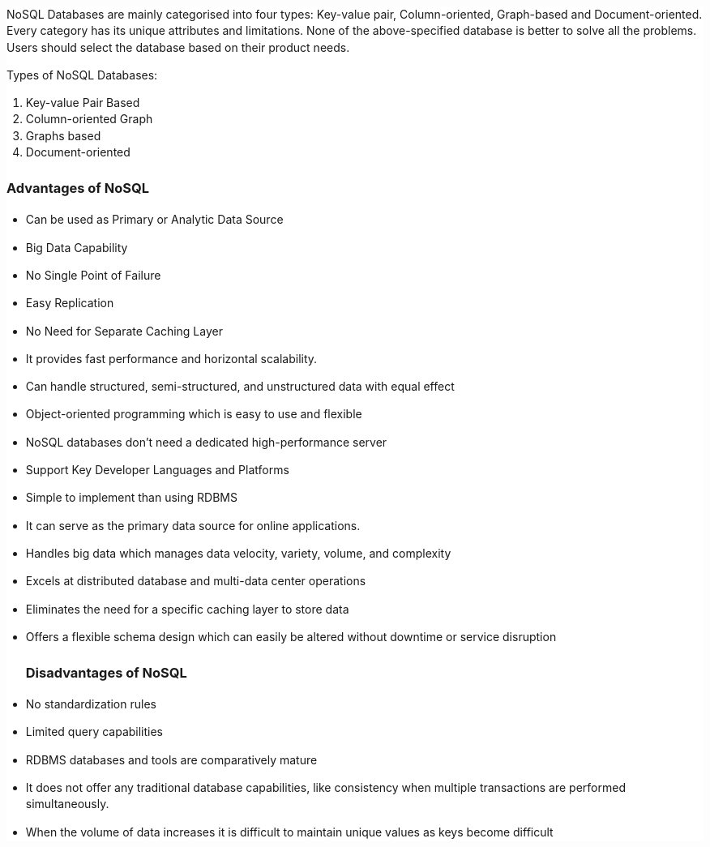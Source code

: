 NoSQL Databases are mainly categorised into four types: Key-value pair, Column-oriented, Graph-based and Document-oriented. Every category has its unique attributes and limitations. None of the above-specified database is better to solve all the problems. Users should select the database based on their product needs.

Types of NoSQL Databases:

1. Key-value Pair Based
2. Column-oriented Graph
3. Graphs based
4. Document-oriented

### Advantages of NoSQL

- Can be used as Primary or Analytic Data Source

- Big Data Capability

- No Single Point of Failure

- Easy Replication

- No Need for Separate Caching Layer

- It provides fast performance and horizontal scalability.

- Can handle structured, semi-structured, and unstructured data with equal effect

- Object-oriented programming which is easy to use and flexible

- NoSQL databases don’t need a dedicated high-performance server

- Support Key Developer Languages and Platforms

- Simple to implement than using RDBMS

- It can serve as the primary data source for online applications.

- Handles big data which manages data velocity, variety, volume, and complexity

- Excels at distributed database and multi-data center operations

- Eliminates the need for a specific caching layer to store data

- Offers a flexible schema design which can easily be altered without downtime or service disruption
  
  ### Disadvantages of NoSQL

- No standardization rules

- Limited query capabilities

- RDBMS databases and tools are comparatively mature

- It does not offer any traditional database capabilities, like consistency when multiple transactions are performed simultaneously.

- When the volume of data increases it is difficult to maintain unique values as keys become difficult
